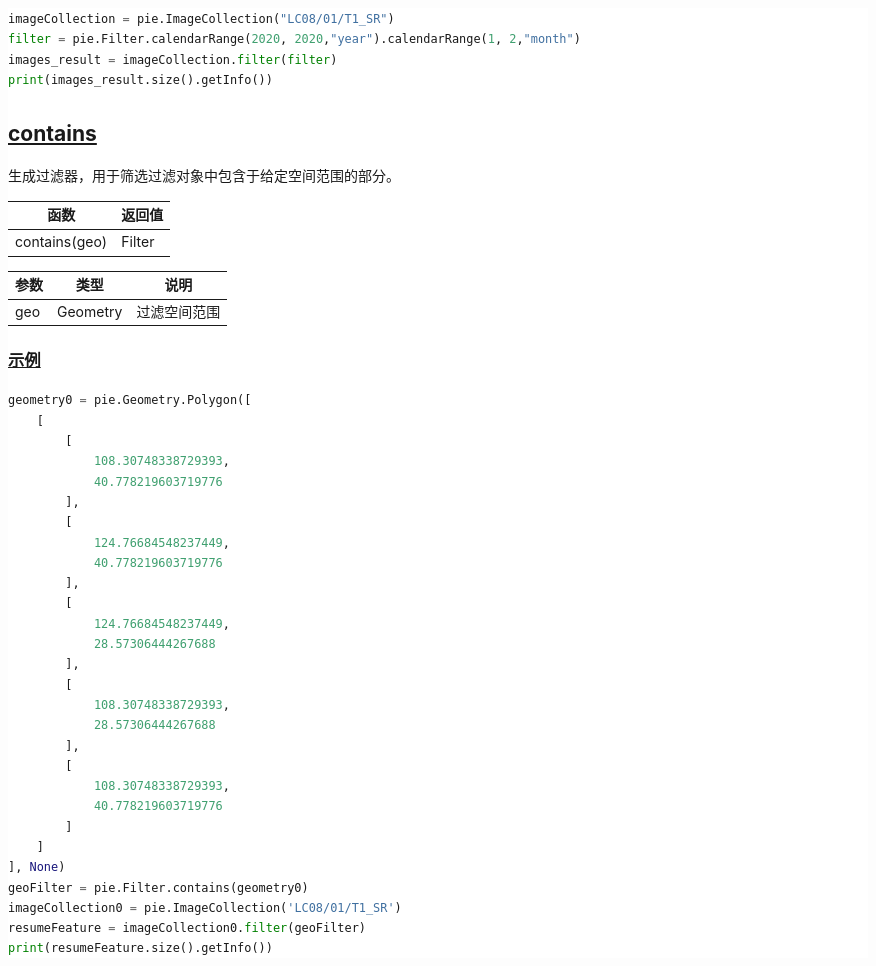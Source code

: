 ```python
imageCollection = pie.ImageCollection("LC08/01/T1_SR")
filter = pie.Filter.calendarRange(2020, 2020,"year").calendarRange(1, 2,"month")
images_result = imageCollection.filter(filter)
print(images_result.size().getInfo())
```

## [contains](https://engine.piesat.cn/engine-studio/docs/#/API/python_API/Filter/contains?id=contains)

生成过滤器，用于筛选过滤对象中包含于给定空间范围的部分。

| 函数          | 返回值 |
| ------------- | ------ |
| contains(geo) | Filter |

| 参数 | 类型     | 说明         |
| ---- | -------- | ------------ |
| geo  | Geometry | 过滤空间范围 |

### [示例](https://engine.piesat.cn/engine-studio/docs/#/API/python_API/Filter/contains?id=示例)

```python
geometry0 = pie.Geometry.Polygon([
    [
        [
            108.30748338729393,
            40.778219603719776
        ],
        [
            124.76684548237449,
            40.778219603719776
        ],
        [
            124.76684548237449,
            28.57306444267688
        ],
        [
            108.30748338729393,
            28.57306444267688
        ],
        [
            108.30748338729393,
            40.778219603719776
        ]
    ]
], None)
geoFilter = pie.Filter.contains(geometry0)
imageCollection0 = pie.ImageCollection('LC08/01/T1_SR')
resumeFeature = imageCollection0.filter(geoFilter)
print(resumeFeature.size().getInfo())
```
